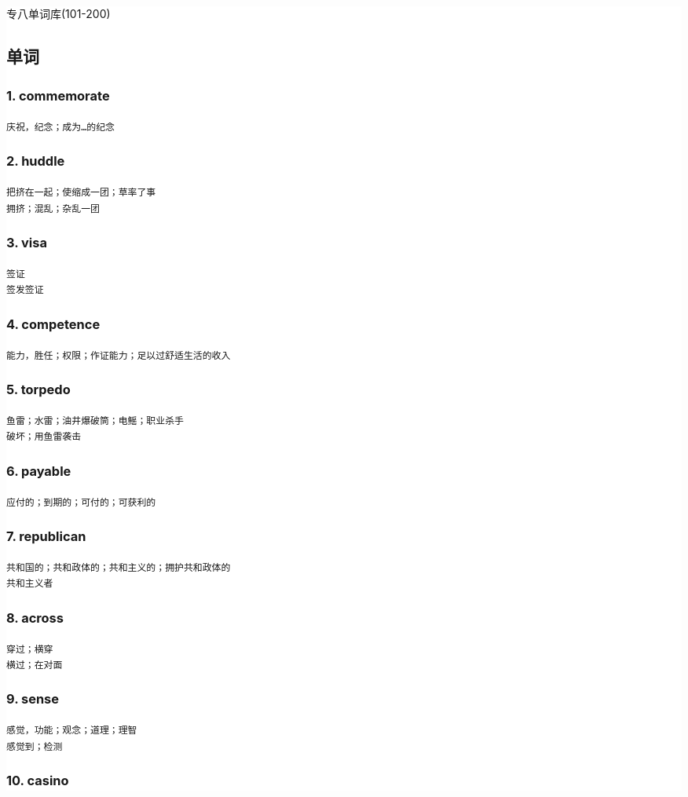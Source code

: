 专八单词库(101-200)

## 单词

### 1. commemorate

```
庆祝，纪念；成为…的纪念
```
### 2. huddle

```
把挤在一起；使缩成一团；草率了事
拥挤；混乱；杂乱一团
```
### 3. visa

```
签证
签发签证
```
### 4. competence

```
能力，胜任；权限；作证能力；足以过舒适生活的收入
```
### 5. torpedo

```
鱼雷；水雷；油井爆破筒；电鳐；职业杀手
破坏；用鱼雷袭击
```
### 6. payable

```
应付的；到期的；可付的；可获利的
```
### 7. republican

```
共和国的；共和政体的；共和主义的；拥护共和政体的
共和主义者
```
### 8. across

```
穿过；横穿
横过；在对面
```
### 9. sense

```
感觉，功能；观念；道理；理智
感觉到；检测
```
### 10. casino
